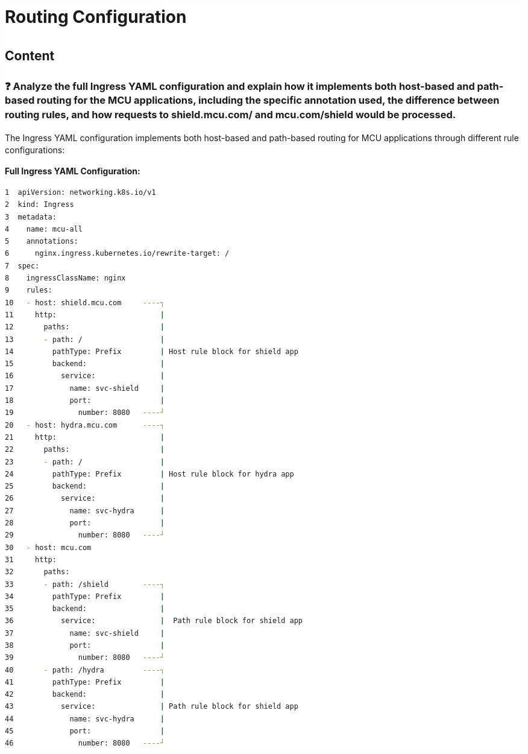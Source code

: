 # Routing Configuration

## Content

### ❓ Analyze the full Ingress YAML configuration and explain how it implements both host-based and path-based routing for the MCU applications, including the specific annotation used, the difference between routing rules, and how requests to shield.mcu.com/ and mcu.com/shield would be processed.
The Ingress YAML configuration implements both host-based and path-based routing for MCU applications through different rule configurations:

**Full Ingress YAML Configuration:**
```bash
1  apiVersion: networking.k8s.io/v1
2  kind: Ingress
3  metadata:
4    name: mcu-all
5    annotations:
6      nginx.ingress.kubernetes.io/rewrite-target: /
7  spec:
8    ingressClassName: nginx
9    rules:
10   - host: shield.mcu.com     ----┐ 
11     http:                        |
12       paths:                     |
13       - path: /                  |
14         pathType: Prefix         | Host rule block for shield app
15         backend:                 |
16           service:               |
17             name: svc-shield     |
18             port:                |
19               number: 8080   ----┘
20   - host: hydra.mcu.com      ----┐
21     http:                        |
22       paths:                     |
23       - path: /                  |
24         pathType: Prefix         | Host rule block for hydra app
25         backend:                 |
26           service:               |
27             name: svc-hydra      |
28             port:                |
29               number: 8080   ----┘
30   - host: mcu.com
31     http:
32       paths:
33       - path: /shield        ----┐
34         pathType: Prefix         |
35         backend:                 |
36           service:               |  Path rule block for shield app
37             name: svc-shield     |
38             port:                |
39               number: 8080   ----┘
40       - path: /hydra         ----┐ 
41         pathType: Prefix         |
42         backend:                 |
43           service:               | Path rule block for shield app
44             name: svc-hydra      |
45             port:                |
46               number: 8080   ----┘
```
